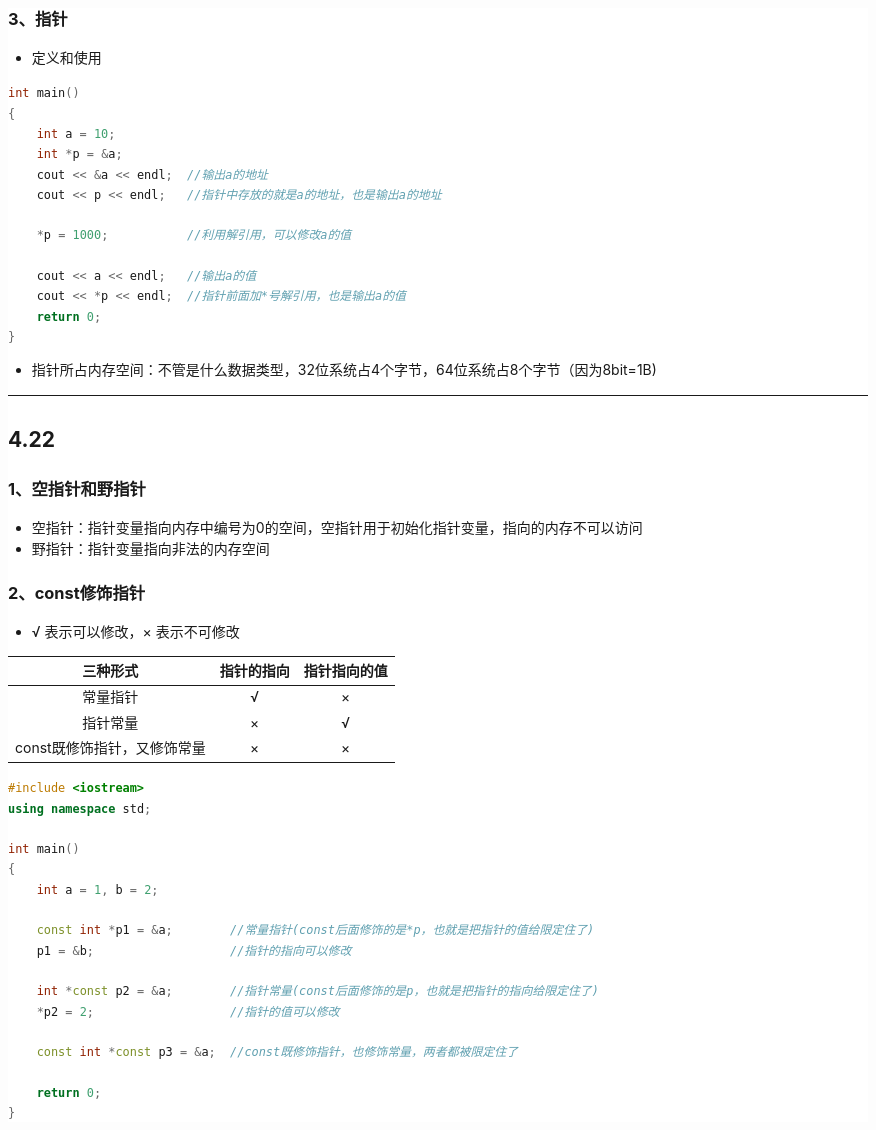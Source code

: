 ### 3、指针

+ 定义和使用

```c++
int main()
{
    int a = 10;
    int *p = &a;
    cout << &a << endl;  //输出a的地址
    cout << p << endl;   //指针中存放的就是a的地址，也是输出a的地址
	
    *p = 1000;           //利用解引用，可以修改a的值
    
    cout << a << endl;   //输出a的值
    cout << *p << endl;  //指针前面加*号解引用，也是输出a的值
    return 0;
}
```

+ 指针所占内存空间：不管是什么数据类型，32位系统占4个字节，64位系统占8个字节（因为8bit=1B)

    

-------



## 4.22

### 1、空指针和野指针

+ 空指针：指针变量指向内存中编号为0的空间，空指针用于初始化指针变量，指向的内存不可以访问
+ 野指针：指针变量指向非法的内存空间

### 2、const修饰指针

+ √ 表示可以修改，× 表示不可修改

|          三种形式           | 指针的指向 | 指针指向的值 |
| :-------------------------: | :--------: | :----------: |
|          常量指针           |     √      |      ×       |
|          指针常量           |     ×      |      √       |
| const既修饰指针，又修饰常量 |     ×      |      ×       |

```c++
#include <iostream>
using namespace std;

int main()
{
    int a = 1, b = 2;

    const int *p1 = &a;        //常量指针(const后面修饰的是*p，也就是把指针的值给限定住了)
    p1 = &b;                   //指针的指向可以修改

    int *const p2 = &a;        //指针常量(const后面修饰的是p，也就是把指针的指向给限定住了)
    *p2 = 2;                   //指针的值可以修改

    const int *const p3 = &a;  //const既修饰指针，也修饰常量，两者都被限定住了

    return 0;
}
```
